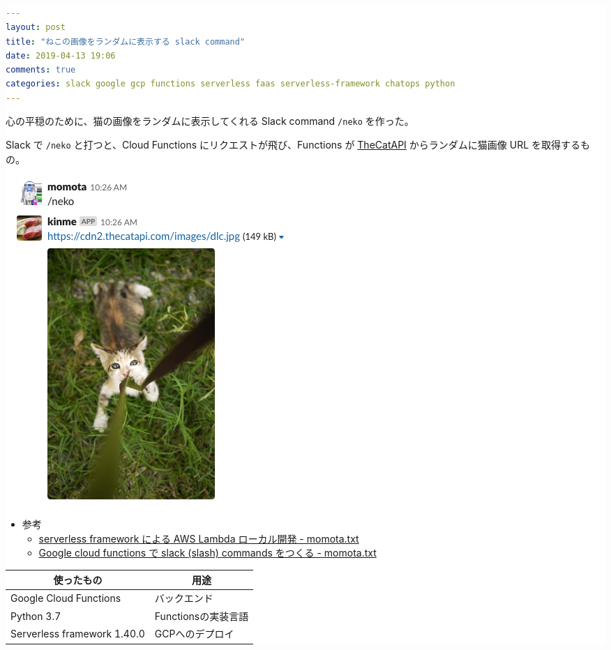 ```yaml
---
layout: post
title: "ねこの画像をランダムに表示する slack command"
date: 2019-04-13 19:06
comments: true
categories: slack google gcp functions serverless faas serverless-framework chatops python
---
```


心の平穏のために、猫の画像をランダムに表示してくれる Slack command `/neko` を作った。

Slack で `/neko` と打つと、Cloud Functions にリクエストが飛び、Functions が [TheCatAPI](https://thecatapi.com/) からランダムに猫画像 URL を取得するもの。

![slack neko command](/images/20190413_neko-slack-command/neko-command.png)


- 参考
  - [serverless framework による AWS Lambda ローカル開発 - momota.txt](http://momota.github.io/blog/2018/11/05/serverless-framework/)
  - [Google cloud functions で slack (slash) commands をつくる - momota.txt](http://momota.github.io/blog/2019/04/06/slack-commands-by-cloud-functions/)

 使ったもの                  | 用途                
-----------------------------|---------------------
 Google Cloud Functions      | バックエンド        
 Python 3.7                  | Functionsの実装言語 
 Serverless framework 1.40.0 | GCPへのデプロイ     
